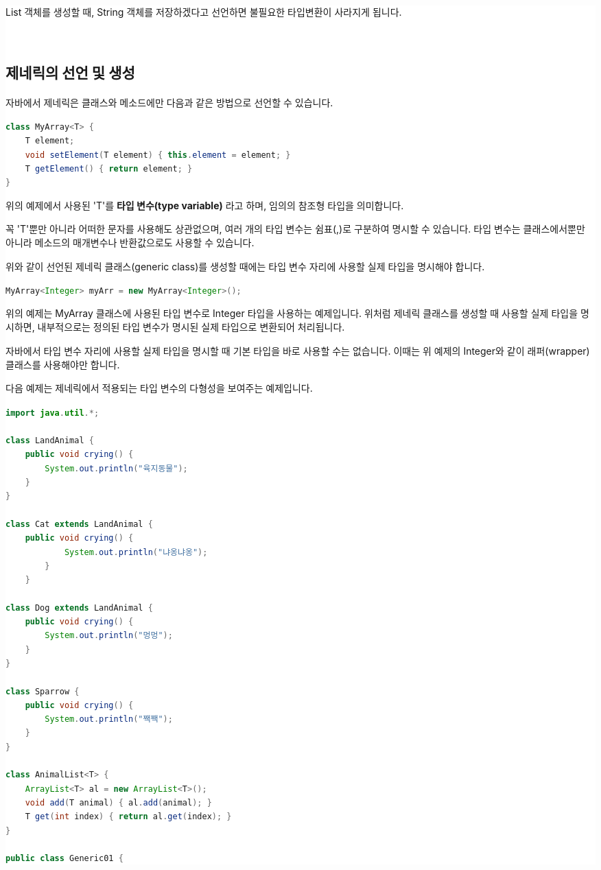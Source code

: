 List 객체를 생성할 때, String 객체를 저장하겠다고 선언하면 불필요한 타입변환이 사라지게 됩니다.

<br/>

## 제네릭의 선언 및 생성

자바에서 제네릭은 클래스와 메소드에만 다음과 같은 방법으로 선언할 수 있습니다.

```java
class MyArray<T> {
    T element;
    void setElement(T element) { this.element = element; }
    T getElement() { return element; }
}
```

위의 예제에서 사용된 'T'를 **타입 변수(type variable)** 라고 하며, 임의의 참조형 타입을 의미합니다.

꼭 'T'뿐만 아니라 어떠한 문자를 사용해도 상관없으며, 여러 개의 타입 변수는 쉼표(,)로 구분하여 명시할 수 있습니다. 타입 변수는 클래스에서뿐만 아니라 메소드의 매개변수나 반환값으로도 사용할 수 있습니다. 

위와 같이 선언된 제네릭 클래스(generic class)를 생성할 때에는 타입 변수 자리에 사용할 실제 타입을 명시해야 합니다.

```java
MyArray<Integer> myArr = new MyArray<Integer>();
```

위의 예제는 MyArray 클래스에 사용된 타입 변수로 Integer 타입을 사용하는 예제입니다. 위처럼 제네릭 클래스를 생성할 때 사용할 실제 타입을 명시하면, 내부적으로는 정의된 타입 변수가 명시된 실제 타입으로 변환되어 처리됩니다.

자바에서 타입 변수 자리에 사용할 실제 타입을 명시할 때 기본 타입을 바로 사용할 수는 없습니다. 이때는 위 예제의 Integer와 같이 래퍼(wrapper) 클래스를 사용해야만 합니다.

다음 예제는 제네릭에서 적용되는 타입 변수의 다형성을 보여주는 예제입니다.

```java
import java.util.*;

class LandAnimal { 
	public void crying() { 
		System.out.println("육지동물"); 
	} 
}

class Cat extends LandAnimal { 
	public void crying() { 
			System.out.println("냐옹냐옹"); 
		} 
	}

class Dog extends LandAnimal { 
	public void crying() { 
		System.out.println("멍멍"); 
	}
}

class Sparrow { 
	public void crying() { 
		System.out.println("짹짹"); 
	}
}

class AnimalList<T> {
    ArrayList<T> al = new ArrayList<T>();
    void add(T animal) { al.add(animal); }
    T get(int index) { return al.get(index); }
}

public class Generic01 {
```